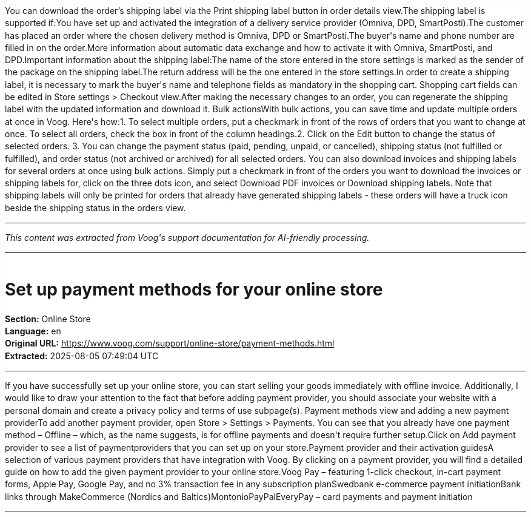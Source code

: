 You can download the order’s shipping label via the Print shipping label button in order details view.The shipping label is supported if:You have set up and activated the integration of a delivery service provider (Omniva, DPD, SmartPosti).The customer has placed an order where the chosen delivery method is Omniva, DPD or SmartPosti.The buyer's name and phone number are filled in on the order.More information about automatic data exchange and how to activate it with Omniva, SmartPosti, and DPD.Important information about the shipping label:The name of the store entered in the store settings is marked as the sender of the package on the shipping label.The return address will be the one entered in the store settings.In order to create a shipping label, it is necessary to mark the buyer's name and telephone fields as mandatory in the shopping cart. Shopping cart fields can be edited in Store settings > Checkout view.After making the necessary changes to an order, you can regenerate the shipping label with the updated information and download it.
Bulk actionsWith bulk actions, you can save time and update multiple orders at once in Voog. Here's how:1. To select multiple orders, put a checkmark in front of the rows of orders that you want to change at once. To select all orders, check the box in front of the column headings.2. Click on the Edit button to change the status of selected orders.
3. You can change the payment status (paid, pending, unpaid, or cancelled), shipping status (not fulfilled or fulfilled), and order status (not archived or archived) for all selected orders.
You can also download invoices and shipping labels for several orders at once using bulk actions. Simply put a checkmark in front of the orders you want to download the invoices or shipping labels for, click on the three dots icon, and select Download PDF invoices or Download shipping labels. Note that shipping labels will only be printed for orders that already have generated shipping labels - these orders will have a truck icon beside the shipping status in the orders view.

---

*This content was extracted from Voog's support documentation for AI-friendly processing.*

---

# Set up payment methods for your online store

**Section:** Online Store  
**Language:** en  
**Original URL:** https://www.voog.com/support/online-store/payment-methods.html  
**Extracted:** 2025-08-05 07:49:04 UTC

---

If you have successfully set up your online store, you can start selling your goods immediately with offline invoice. Additionally, I would like to draw your attention to the fact that before adding payment provider, you should associate your website with a personal domain and create a privacy policy and terms of use subpage(s).
Payment methods view and adding a new payment providerTo add another payment provider, open Store > Settings > Payments. You can see that you already have one payment method – Offline – which, as the name suggests, is for offline payments and doesn't require further setup.Click on Add payment provider to see a list of paymentproviders that you can set up on your store.Payment provider and their activation guidesA selection of various payment providers that have integration with Voog. By clicking on a payment provider, you will find a detailed guide on how to add the given payment provider to your online store.Voog Pay – featuring 1-click checkout, in-cart payment forms, Apple Pay, Google Pay, and no 3% transaction fee in any subscription planSwedbank e-commerce payment initiationBank links through MakeCommerce (Nordics and Baltics)MontonioPayPalEveryPay – card payments and payment initiation

---